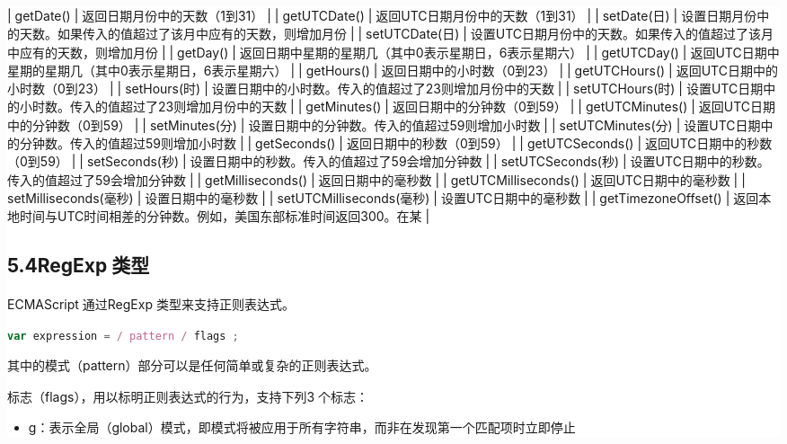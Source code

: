 | getDate()                | 返回日期月份中的天数（1到31）                                |
| getUTCDate()             | 返回UTC日期月份中的天数（1到31）                             |
| setDate(日)              | 设置日期月份中的天数。如果传入的值超过了该月中应有的天数，则增加月份 |
| setUTCDate(日)           | 设置UTC日期月份中的天数。如果传入的值超过了该月中应有的天数，则增加月份 |
| getDay()                 | 返回日期中星期的星期几（其中0表示星期日，6表示星期六）       |
| getUTCDay()              | 返回UTC日期中星期的星期几（其中0表示星期日，6表示星期六）    |
| getHours()               | 返回日期中的小时数（0到23）                                  |
| getUTCHours()            | 返回UTC日期中的小时数（0到23）                               |
| setHours(时)             | 设置日期中的小时数。传入的值超过了23则增加月份中的天数       |
| setUTCHours(时)          | 设置UTC日期中的小时数。传入的值超过了23则增加月份中的天数    |
| getMinutes()             | 返回日期中的分钟数（0到59）                                  |
| getUTCMinutes()          | 返回UTC日期中的分钟数（0到59）                               |
| setMinutes(分)           | 设置日期中的分钟数。传入的值超过59则增加小时数               |
| setUTCMinutes(分)        | 设置UTC日期中的分钟数。传入的值超过59则增加小时数            |
| getSeconds()             | 返回日期中的秒数（0到59）                                    |
| getUTCSeconds()          | 返回UTC日期中的秒数（0到59）                                 |
| setSeconds(秒)           | 设置日期中的秒数。传入的值超过了59会增加分钟数               |
| setUTCSeconds(秒)        | 设置UTC日期中的秒数。传入的值超过了59会增加分钟数            |
| getMilliseconds()        | 返回日期中的毫秒数                                           |
| getUTCMilliseconds()     | 返回UTC日期中的毫秒数                                        |
| setMilliseconds(毫秒)    | 设置日期中的毫秒数                                           |
| setUTCMilliseconds(毫秒) | 设置UTC日期中的毫秒数                                        |
| getTimezoneOffset()      | 返回本地时间与UTC时间相差的分钟数。例如，美国东部标准时间返回300。在某 |

## 5.4RegExp 类型

ECMAScript 通过RegExp 类型来支持正则表达式。

```javascript
var expression = / pattern / flags ;
```

其中的模式（pattern）部分可以是任何简单或复杂的正则表达式。

标志（flags），用以标明正则表达式的行为，支持下列3 个标志：

* g：表示全局（global）模式，即模式将被应用于所有字符串，而非在发现第一个匹配项时立即停止
